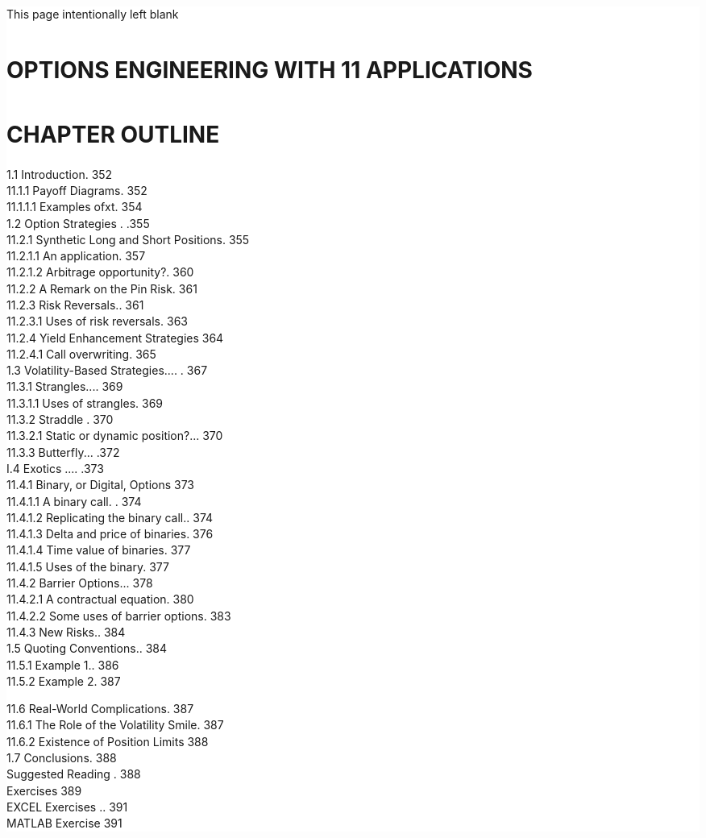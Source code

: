 This page intentionally left blank  

# OPTIONS ENGINEERING WITH 11 APPLICATIONS  

# CHAPTER OUTLINE  

1.1 Introduction. 352   
11.1.1 Payoff Diagrams. 352   
11.1.1.1 Examples ofxt. 354   
1.2 Option Strategies . .355   
11.2.1 Synthetic Long and Short Positions. 355   
11.2.1.1 An application. 357   
11.2.1.2 Arbitrage opportunity?. 360   
11.2.2 A Remark on the Pin Risk. 361   
11.2.3 Risk Reversals.. 361   
11.2.3.1 Uses of risk reversals. 363   
11.2.4 Yield Enhancement Strategies 364   
11.2.4.1 Call overwriting. 365   
1.3 Volatility-Based Strategies.... . 367   
11.3.1 Strangles.... 369   
11.3.1.1 Uses of strangles. 369   
11.3.2 Straddle . 370   
11.3.2.1 Static or dynamic position?... 370   
11.3.3 Butterfly... .372   
I.4 Exotics .... .373   
11.4.1 Binary, or Digital, Options 373   
11.4.1.1 A binary call. . 374   
11.4.1.2 Replicating the binary call.. 374   
11.4.1.3 Delta and price of binaries. 376   
11.4.1.4 Time value of binaries. 377   
11.4.1.5 Uses of the binary. 377   
11.4.2 Barrier Options... 378   
11.4.2.1 A contractual equation. 380   
11.4.2.2 Some uses of barrier options. 383   
11.4.3 New Risks.. 384   
1.5 Quoting Conventions.. 384   
11.5.1 Example 1.. 386   
11.5.2 Example 2. 387  

11.6 Real-World Complications. 387   
11.6.1 The Role of the Volatility Smile. 387   
11.6.2 Existence of Position Limits 388   
1.7 Conclusions. 388   
Suggested Reading . 388   
Exercises 389   
EXCEL Exercises .. 391   
MATLAB Exercise 391  
